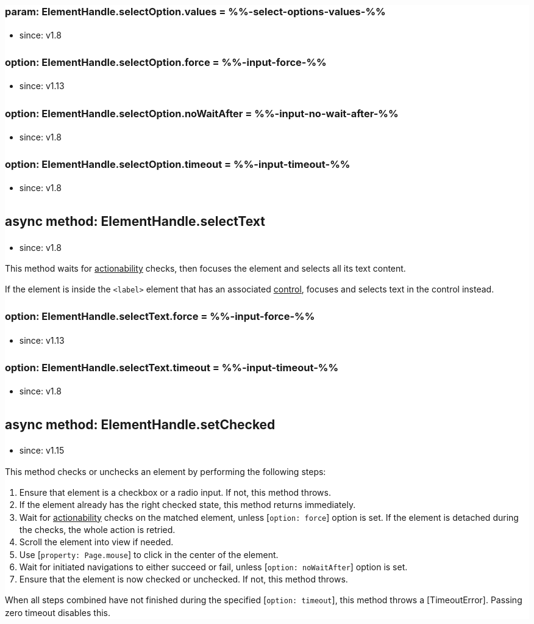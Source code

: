 ### param: ElementHandle.selectOption.values = %%-select-options-values-%%
* since: v1.8
### option: ElementHandle.selectOption.force = %%-input-force-%%
* since: v1.13
### option: ElementHandle.selectOption.noWaitAfter = %%-input-no-wait-after-%%
* since: v1.8
### option: ElementHandle.selectOption.timeout = %%-input-timeout-%%
* since: v1.8

## async method: ElementHandle.selectText
* since: v1.8

This method waits for [actionability](../actionability.md) checks, then focuses the element and selects all its text
content.

If the element is inside the `<label>` element that has an associated [control](https://developer.mozilla.org/en-US/docs/Web/API/HTMLLabelElement/control), focuses and selects text in the control instead.

### option: ElementHandle.selectText.force = %%-input-force-%%
* since: v1.13
### option: ElementHandle.selectText.timeout = %%-input-timeout-%%
* since: v1.8

## async method: ElementHandle.setChecked
* since: v1.15

This method checks or unchecks an element by performing the following steps:
1. Ensure that element is a checkbox or a radio input. If not, this method throws.
1. If the element already has the right checked state, this method returns immediately.
1. Wait for [actionability](../actionability.md) checks on the matched element, unless [`option: force`] option is
   set. If the element is detached during the checks, the whole action is retried.
1. Scroll the element into view if needed.
1. Use [`property: Page.mouse`] to click in the center of the element.
1. Wait for initiated navigations to either succeed or fail, unless [`option: noWaitAfter`] option is set.
1. Ensure that the element is now checked or unchecked. If not, this method throws.

When all steps combined have not finished during the specified [`option: timeout`], this method throws a
[TimeoutError]. Passing zero timeout disables this.
